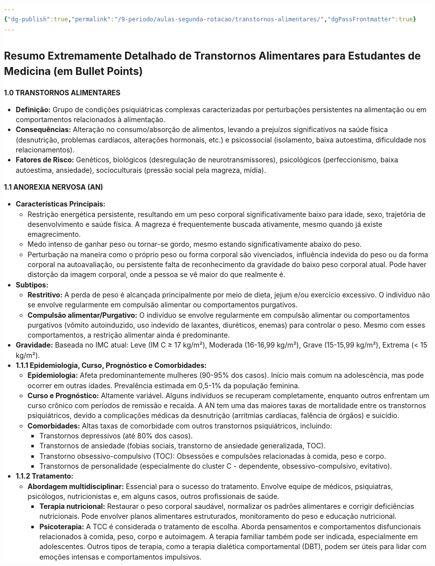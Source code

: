```yaml
---
{"dg-publish":true,"permalink":"/9-periodo/aulas-segunda-rotacao/transtornos-alimentares/","dgPassFrontmatter":true}
---
```


## Resumo Extremamente Detalhado de Transtornos Alimentares para Estudantes de Medicina (em Bullet Points)

**1.0 TRANSTORNOS ALIMENTARES**

* **Definição:** Grupo de condições psiquiátricas complexas caracterizadas por perturbações persistentes na alimentação ou em comportamentos relacionados à alimentação.
* **Consequências:** Alteração no consumo/absorção de alimentos, levando a prejuízos significativos na saúde física (desnutrição, problemas cardíacos, alterações hormonais, etc.) e psicossocial (isolamento, baixa autoestima, dificuldade nos relacionamentos).
* **Fatores de Risco:** Genéticos, biológicos (desregulação de neurotransmissores), psicológicos (perfeccionismo, baixa autoestima, ansiedade), socioculturais (pressão social pela magreza, mídia).

**1.1 ANOREXIA NERVOSA (AN)**

* **Características Principais:**
    * Restrição energética persistente, resultando em um peso corporal significativamente baixo para idade, sexo, trajetória de desenvolvimento e saúde física.  A magreza é frequentemente buscada ativamente, mesmo quando já existe emagrecimento.
    * Medo intenso de ganhar peso ou tornar-se gordo, mesmo estando significativamente abaixo do peso.
    * Perturbação na maneira como o próprio peso ou forma corporal são vivenciados, influência indevida do peso ou da forma corporal na autoavaliação, ou persistente falta de reconhecimento da gravidade do baixo peso corporal atual.  Pode haver distorção da imagem corporal, onde a pessoa se vê maior do que realmente é.
* **Subtipos:**
    * **Restritivo:**  A perda de peso é alcançada principalmente por meio de dieta, jejum e/ou exercício excessivo.  O indivíduo não se envolve regularmente em compulsão alimentar ou comportamentos purgativos.
    * **Compulsão alimentar/Purgativo:** O indivíduo se envolve regularmente em compulsão alimentar ou comportamentos purgativos (vômito autoinduzido, uso indevido de laxantes, diuréticos, enemas) para controlar o peso.  Mesmo com esses comportamentos, a restrição alimentar ainda é predominante.
* **Gravidade:** Baseada no IMC atual: Leve (IM  C ≥ 17 kg/m²), Moderada (16-16,99 kg/m²), Grave (15-15,99 kg/m²), Extrema (< 15 kg/m²).
* **1.1.1 Epidemiologia, Curso, Prognóstico e Comorbidades:**
    * **Epidemiologia:** Afeta predominantemente mulheres (90-95% dos casos). Início mais comum na adolescência, mas pode ocorrer em outras idades. Prevalência estimada em 0,5-1% da população feminina.
    * **Curso e Prognóstico:** Altamente variável. Alguns indivíduos se recuperam completamente, enquanto outros enfrentam um curso crônico com períodos de remissão e recaída.  A AN tem uma das maiores taxas de mortalidade entre os transtornos psiquiátricos, devido a complicações médicas da desnutrição (arritmias cardíacas, falência de órgãos) e suicídio.
    * **Comorbidades:** Altas taxas de comorbidade com outros transtornos psiquiátricos, incluindo:
        * Transtornos depressivos (até 80% dos casos).
        * Transtornos de ansiedade (fobias sociais, transtorno de ansiedade generalizada, TOC).
        * Transtorno obsessivo-compulsivo (TOC): Obsessões e compulsões relacionadas à comida, peso e corpo.
        * Transtornos de personalidade (especialmente do cluster C -  dependente, obsessivo-compulsivo, evitativo).
* **1.1.2 Tratamento:**
    * **Abordagem multidisciplinar:** Essencial para o sucesso do tratamento. Envolve equipe de médicos, psiquiatras, psicólogos, nutricionistas e, em alguns casos, outros profissionais de saúde.
        * **Terapia nutricional:** Restaurar o peso corporal saudável, normalizar os padrões alimentares e corrigir deficiências nutricionais.  Pode envolver planos alimentares estruturados, monitoramento do peso e educação nutricional.
        * **Psicoterapia:**  A TCC é considerada o tratamento de escolha. Aborda pensamentos e comportamentos disfuncionais relacionados à comida, peso, corpo e autoimagem.  A terapia familiar também pode ser indicada, especialmente em adolescentes.  Outros tipos de terapia, como a terapia dialética comportamental (DBT), podem ser úteis para lidar com emoções intensas e comportamentos impulsivos.